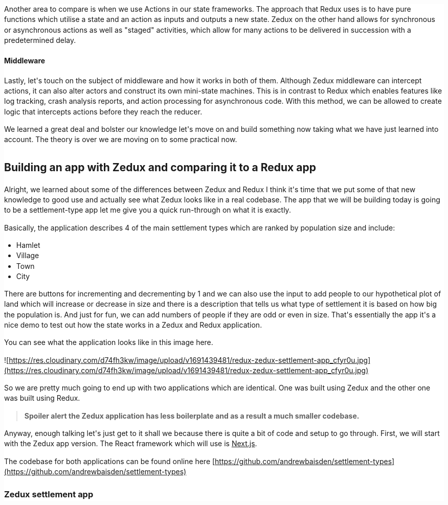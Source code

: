 Another area to compare is when we use Actions in our state frameworks. The approach that Redux uses is to have pure functions which utilise a state and an action as inputs and outputs a new state. Zedux on the other hand allows for synchronous or asynchronous actions as well as "staged" activities, which allow for many actions to be delivered in succession with a predetermined delay.
#### Middleware

Lastly, let's touch on the subject of middleware and how it works in both of them. Although Zedux middleware can intercept actions, it can also alter actors and construct its own mini-state machines. This is in contrast to Redux which enables features like log tracking, crash analysis reports, and action processing for asynchronous code. With this method, we can be allowed to create logic that intercepts actions before they reach the reducer.

We learned a great deal and bolster our knowledge let's move on and build something now taking what we have just learned into account. The theory is over we are moving on to some practical now.

## Building an app with Zedux and comparing it to a Redux app

Alright, we learned about some of the differences between Zedux and Redux I think it's time that we put some of that new knowledge to good use and actually see what Zedux looks like in a real codebase. The app that we will be building today is going to be a settlement-type app let me give you a quick run-through on what it is exactly.

Basically, the application describes 4 of the main settlement types which are ranked by population size and include:

- Hamlet
- Village
- Town
- City

There are buttons for incrementing and decrementing by 1 and we can also use the input to add people to our hypothetical plot of land which will increase or decrease in size and there is a description that tells us what type of settlement it is based on how big the population is. And just for fun, we can add numbers of people if they are odd or even in size. That's essentially the app it's a nice demo to test out how the state works in a Zedux and Redux application.

You can see what the application looks like in this image here.

![https://res.cloudinary.com/d74fh3kw/image/upload/v1691439481/redux-zedux-settlement-app_cfyr0u.jpg](https://res.cloudinary.com/d74fh3kw/image/upload/v1691439481/redux-zedux-settlement-app_cfyr0u.jpg)

So we are pretty much going to end up with two applications which are identical. One was built using Zedux and the other one was built using Redux.

> **Spoiler alert the Zedux application has less boilerplate and as a result a much smaller codebase.**

Anyway, enough talking let's just get to it shall we because there is quite a bit of code and setup to go through. First, we will start with the Zedux app version. The React framework which will use is [Next.js](https://nextjs.org/).

The codebase for both applications can be found online here [https://github.com/andrewbaisden/settlement-types](https://github.com/andrewbaisden/settlement-types)

### Zedux settlement app
